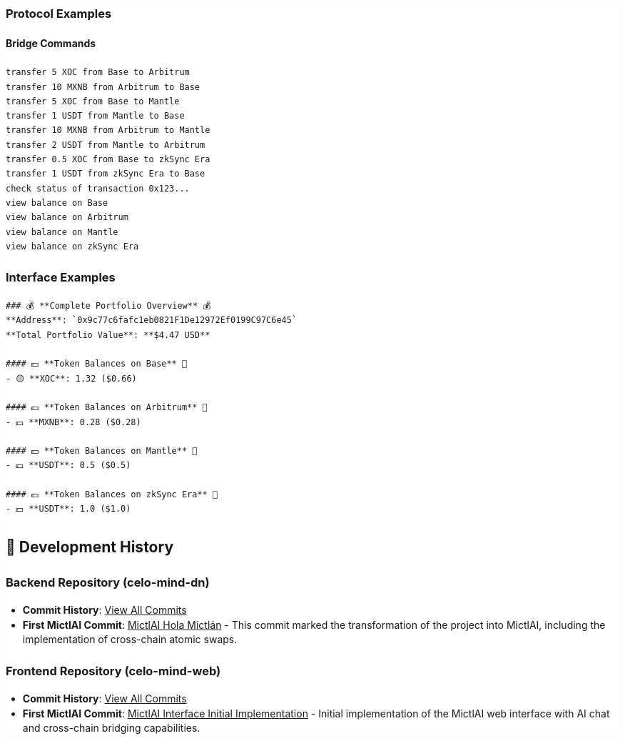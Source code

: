### Protocol Examples

#### Bridge Commands
```
transfer 5 XOC from Base to Arbitrum
transfer 10 MXNB from Arbitrum to Base
transfer 5 XOC from Base to Mantle
transfer 1 USDT from Mantle to Base
transfer 10 MXNB from Arbitrum to Mantle
transfer 2 USDT from Mantle to Arbitrum
transfer 0.5 XOC from Base to zkSync Era
transfer 1 USDT from zkSync Era to Base
check status of transaction 0x123...
view balance on Base
view balance on Arbitrum
view balance on Mantle
view balance on zkSync Era
```

### Interface Examples

```
### 💰 **Complete Portfolio Overview** 💰
**Address**: `0x9c77c6fafc1eb0821F1De12972Ef0199C97C6e45`  
**Total Portfolio Value**: **$4.47 USD**

#### 💵 **Token Balances on Base** 💼
- 🟡 **XOC**: 1.32 ($0.66)

#### 💵 **Token Balances on Arbitrum** 💼
- 💵 **MXNB**: 0.28 ($0.28)

#### 💵 **Token Balances on Mantle** 💼
- 💵 **USDT**: 0.5 ($0.5)

#### 💵 **Token Balances on zkSync Era** 💼
- 💵 **USDT**: 1.0 ($1.0)
```

## 📝 Development History

### Backend Repository (celo-mind-dn)
- **Commit History**: [View All Commits](https://github.com/0xOucan/celo-mind-dn/commits/MictlAI/)
- **First MictlAI Commit**: [MictlAI Hola Mictlán](https://github.com/0xOucan/celo-mind-dn/commit/2ac63f0db5548f83f3edc70f71f42b5be79d0b56) - This commit marked the transformation of the project into MictlAI, including the implementation of cross-chain atomic swaps.

### Frontend Repository (celo-mind-web)
- **Commit History**: [View All Commits](https://github.com/0xOucan/celo-mind-web/commits/MictlAI/)
- **First MictlAI Commit**: [MictlAI Interface Initial Implementation](https://github.com/0xOucan/celo-mind-web/commit/5a869181adea6f52ded957bdfcedf61a9a8c9203) - Initial implementation of the MictlAI web interface with AI chat and cross-chain bridging capabilities.
